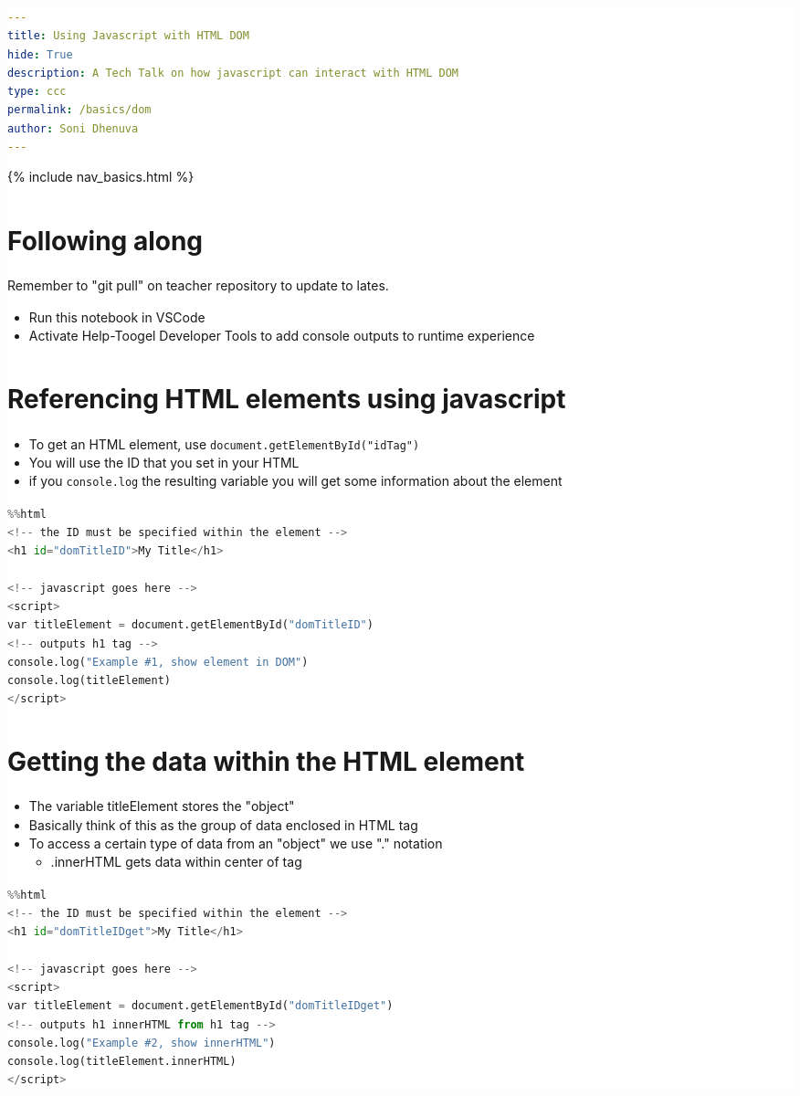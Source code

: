 ```yaml
---
title: Using Javascript with HTML DOM
hide: True
description: A Tech Talk on how javascript can interact with HTML DOM
type: ccc
permalink: /basics/dom
author: Soni Dhenuva
---
```


{% include nav_basics.html %}


# Following along
Remember to "git pull" on teacher repository to update to lates.
- Run this notebook in VSCode
- Activate Help-Toogel Developer Tools to add console outputs to runtime experience

# Referencing HTML elements using javascript
- To get an HTML element, use ``document.getElementById("idTag")``
- You will use the ID that you set in your HTML
- if you `console.log` the resulting variable you will get some information about the element


```python
%%html
<!-- the ID must be specified within the element -->
<h1 id="domTitleID">My Title</h1>

<!-- javascript goes here -->
<script>
var titleElement = document.getElementById("domTitleID")
<!-- outputs h1 tag -->
console.log("Example #1, show element in DOM")
console.log(titleElement)
</script>
```

# Getting the data within the HTML element
- The variable titleElement stores the "object"
- Basically think of this as the group of data enclosed in HTML tag
- To access a certain type of data from an "object" we use "." notation
  - .innerHTML gets data within center of tag


```python
%%html
<!-- the ID must be specified within the element -->
<h1 id="domTitleIDget">My Title</h1>

<!-- javascript goes here -->
<script>
var titleElement = document.getElementById("domTitleIDget")
<!-- outputs h1 innerHTML from h1 tag -->
console.log("Example #2, show innerHTML")
console.log(titleElement.innerHTML)
</script>
```
